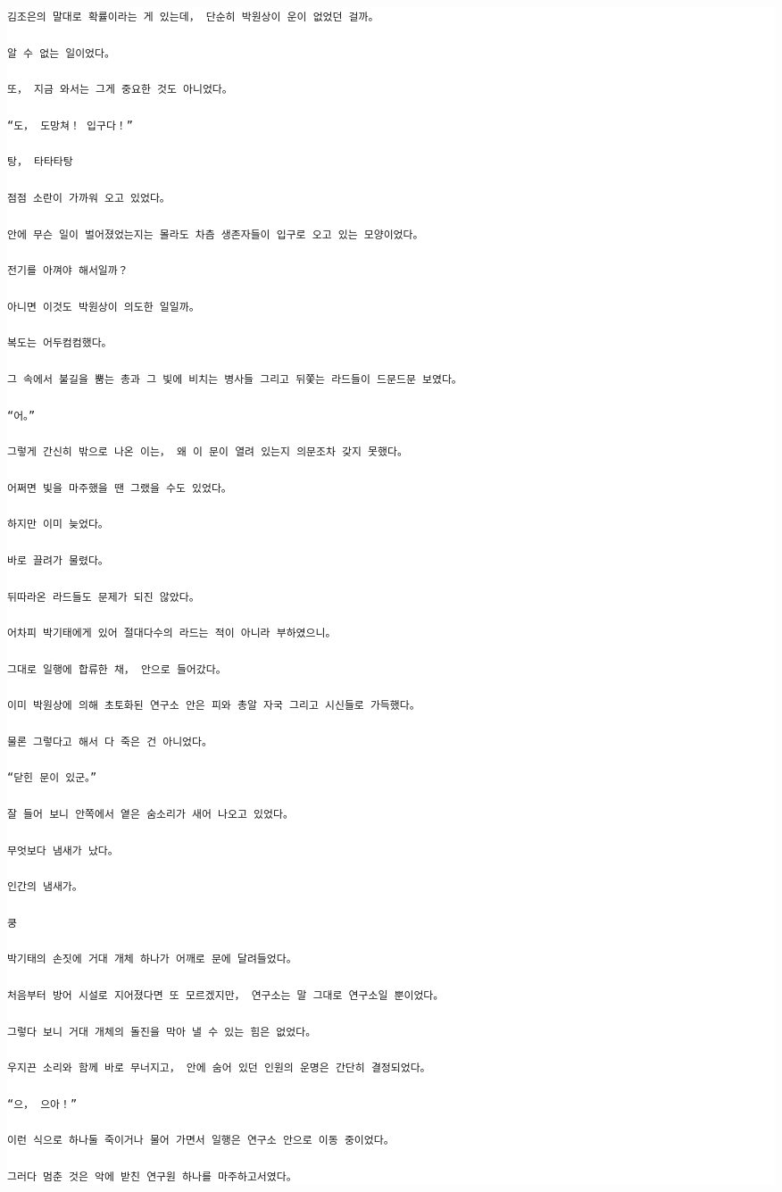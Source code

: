 	김조은의 말대로 확률이라는 게 있는데， 단순히 박원상이 운이 없었던 걸까。

	알 수 없는 일이었다。

	또， 지금 와서는 그게 중요한 것도 아니었다。

	“도， 도망쳐！ 입구다！”

	탕， 타타타탕

	점점 소란이 가까워 오고 있었다。

	안에 무슨 일이 벌어졌었는지는 몰라도 차츰 생존자들이 입구로 오고 있는 모양이었다。

	전기를 아껴야 해서일까？

	아니면 이것도 박원상이 의도한 일일까。

	복도는 어두컴컴했다。

	그 속에서 불길을 뿜는 총과 그 빛에 비치는 병사들 그리고 뒤쫓는 라드들이 드문드문 보였다。

	“어。”

	그렇게 간신히 밖으로 나온 이는， 왜 이 문이 열려 있는지 의문조차 갖지 못했다。

	어쩌면 빛을 마주했을 땐 그랬을 수도 있었다。

	하지만 이미 늦었다。

	바로 끌려가 물렸다。

	뒤따라온 라드들도 문제가 되진 않았다。

	어차피 박기태에게 있어 절대다수의 라드는 적이 아니라 부하였으니。

	그대로 일행에 합류한 채， 안으로 들어갔다。

	이미 박원상에 의해 초토화된 연구소 안은 피와 총알 자국 그리고 시신들로 가득했다。

	물론 그렇다고 해서 다 죽은 건 아니었다。

	“닫힌 문이 있군。”

	잘 들어 보니 안쪽에서 옅은 숨소리가 새어 나오고 있었다。

	무엇보다 냄새가 났다。

	인간의 냄새가。

	쿵

	박기태의 손짓에 거대 개체 하나가 어깨로 문에 달려들었다。

	처음부터 방어 시설로 지어졌다면 또 모르겠지만， 연구소는 말 그대로 연구소일 뿐이었다。

	그렇다 보니 거대 개체의 돌진을 막아 낼 수 있는 힘은 없었다。

	우지끈 소리와 함께 바로 무너지고， 안에 숨어 있던 인원의 운명은 간단히 결정되었다。

	“으， 으아！”

	이런 식으로 하나둘 죽이거나 물어 가면서 일행은 연구소 안으로 이동 중이었다。

	그러다 멈춘 것은 악에 받친 연구원 하나를 마주하고서였다。
